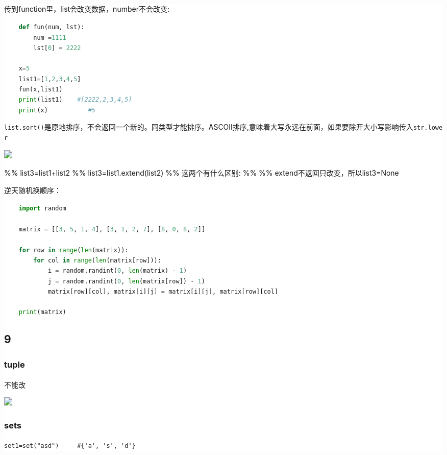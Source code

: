 
传到function里，list会改变数据，number不会改变:
```python
    def fun(num, lst):
        num =1111
        lst[0] = 2222
    
    x=5
    list1=[1,2,3,4,5]
    fun(x,list1)
    print(list1)    #[2222,2,3,4,5]
    print(x)           #5
```


`list.sort()`是原地排序，不会返回一个新的。同类型才能排序。ASCOII排序,意味着大写永远在前面，如果要除开大小写影响传入`str.lower`



![](https://ibb.co/XYXYmJf)

%% list3=list1+list2
%% list3=list1.extend(list2)
%% 这两个有什么区别:
%% 
%% extend不返回只改变，所以list3=None



逆天随机换顺序：
```python
    import random
    
    matrix = [[3, 5, 1, 4], [3, 1, 2, 7], [8, 0, 8, 2]]
    
    for row in range(len(matrix)):
        for col in range(len(matrix[row])):
            i = random.randint(0, len(matrix) - 1)
            j = random.randint(0, len(matrix[row]) - 1)
            matrix[row][col], matrix[i][j] = matrix[i][j], matrix[row][col]
    
    print(matrix)
```

## 9

### tuple

不能改

![](https://ibb.co/84h4w5R)

### sets

`set1=set("asd")     #{'a', 's', 'd'}`
